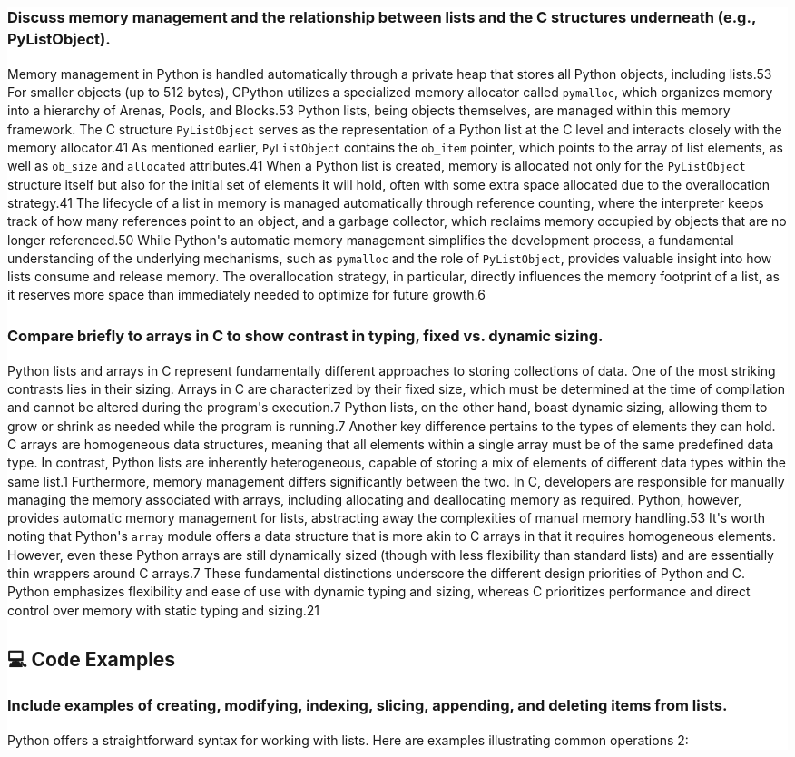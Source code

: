 ### Discuss memory management and the relationship between lists and the C structures underneath (e.g., PyListObject).

Memory management in Python is handled automatically through a private heap that stores all Python objects, including lists.53 For smaller objects (up to 512 bytes), CPython utilizes a specialized memory allocator called `pymalloc`, which organizes memory into a hierarchy of Arenas, Pools, and Blocks.53 Python lists, being objects themselves, are managed within this memory framework. The C structure `PyListObject` serves as the representation of a Python list at the C level and interacts closely with the memory allocator.41 As mentioned earlier, `PyListObject` contains the `ob_item` pointer, which points to the array of list elements, as well as `ob_size` and `allocated` attributes.41 When a Python list is created, memory is allocated not only for the `PyListObject` structure itself but also for the initial set of elements it will hold, often with some extra space allocated due to the overallocation strategy.41 The lifecycle of a list in memory is managed automatically through reference counting, where the interpreter keeps track of how many references point to an object, and a garbage collector, which reclaims memory occupied by objects that are no longer referenced.50 While Python's automatic memory management simplifies the development process, a fundamental understanding of the underlying mechanisms, such as `pymalloc` and the role of `PyListObject`, provides valuable insight into how lists consume and release memory. The overallocation strategy, in particular, directly influences the memory footprint of a list, as it reserves more space than immediately needed to optimize for future growth.6

### Compare briefly to arrays in C to show contrast in typing, fixed vs. dynamic sizing.

Python lists and arrays in C represent fundamentally different approaches to storing collections of data. One of the most striking contrasts lies in their sizing. Arrays in C are characterized by their fixed size, which must be determined at the time of compilation and cannot be altered during the program's execution.7 Python lists, on the other hand, boast dynamic sizing, allowing them to grow or shrink as needed while the program is running.7 Another key difference pertains to the types of elements they can hold. C arrays are homogeneous data structures, meaning that all elements within a single array must be of the same predefined data type. In contrast, Python lists are inherently heterogeneous, capable of storing a mix of elements of different data types within the same list.1 Furthermore, memory management differs significantly between the two. In C, developers are responsible for manually managing the memory associated with arrays, including allocating and deallocating memory as required. Python, however, provides automatic memory management for lists, abstracting away the complexities of manual memory handling.53 It's worth noting that Python's `array` module offers a data structure that is more akin to C arrays in that it requires homogeneous elements. However, even these Python arrays are still dynamically sized (though with less flexibility than standard lists) and are essentially thin wrappers around C arrays.7 These fundamental distinctions underscore the different design priorities of Python and C. Python emphasizes flexibility and ease of use with dynamic typing and sizing, whereas C prioritizes performance and direct control over memory with static typing and sizing.21

## 💻 Code Examples

### Include examples of creating, modifying, indexing, slicing, appending, and deleting items from lists.

Python offers a straightforward syntax for working with lists. Here are examples illustrating common operations 2:
